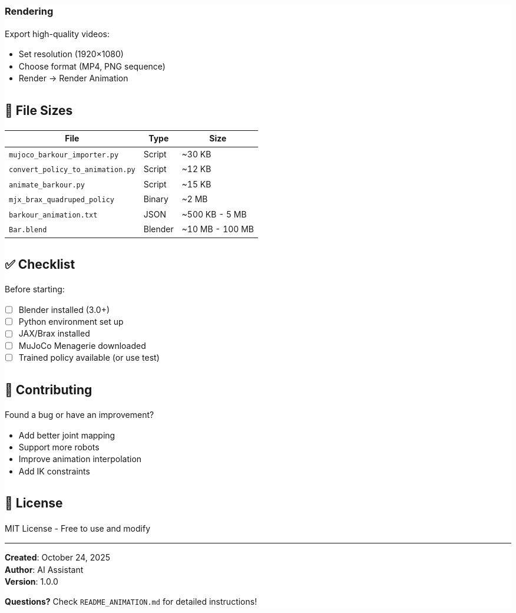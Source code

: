 ### Rendering
Export high-quality videos:
- Set resolution (1920×1080)
- Choose format (MP4, PNG sequence)
- Render → Render Animation

## 📝 File Sizes

| File | Type | Size |
|------|------|------|
| `mujoco_barkour_importer.py` | Script | ~30 KB |
| `convert_policy_to_animation.py` | Script | ~12 KB |
| `animate_barkour.py` | Script | ~15 KB |
| `mjx_brax_quadruped_policy` | Binary | ~2 MB |
| `barkour_animation.txt` | JSON | ~500 KB - 5 MB |
| `Bar.blend` | Blender | ~10 MB - 100 MB |

## ✅ Checklist

Before starting:
- [ ] Blender installed (3.0+)
- [ ] Python environment set up
- [ ] JAX/Brax installed
- [ ] MuJoCo Menagerie downloaded
- [ ] Trained policy available (or use test)

## 🤝 Contributing

Found a bug or have an improvement?
- Add better joint mapping
- Support more robots
- Improve animation interpolation
- Add IK constraints

## 📄 License

MIT License - Free to use and modify

---

**Created**: October 24, 2025  
**Author**: AI Assistant  
**Version**: 1.0.0

**Questions?** Check `README_ANIMATION.md` for detailed instructions!
